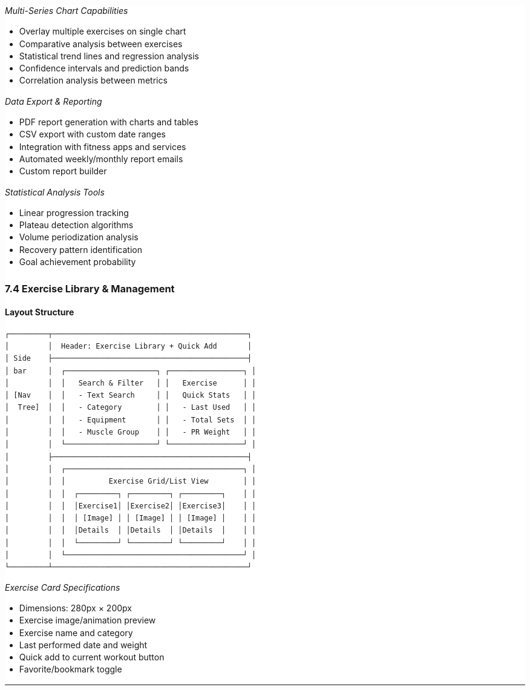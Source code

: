 *Multi-Series Chart Capabilities*
- Overlay multiple exercises on single chart
- Comparative analysis between exercises
- Statistical trend lines and regression analysis
- Confidence intervals and prediction bands
- Correlation analysis between metrics

*Data Export & Reporting*
- PDF report generation with charts and tables
- CSV export with custom date ranges
- Integration with fitness apps and services
- Automated weekly/monthly report emails
- Custom report builder

*Statistical Analysis Tools*
- Linear progression tracking
- Plateau detection algorithms
- Volume periodization analysis
- Recovery pattern identification
- Goal achievement probability

### 7.4 Exercise Library & Management

**Layout Structure**
```
┌─────────┬─────────────────────────────────────────────┐
│         │  Header: Exercise Library + Quick Add       │
│ Side    ├─────────────────────────────────────────────┤
│ bar     │  ┌─────────────────────┐ ┌─────────────────┐ │
│         │  │   Search & Filter   │ │   Exercise      │ │
│ [Nav    │  │   - Text Search     │ │   Quick Stats   │ │
│  Tree]  │  │   - Category        │ │   - Last Used   │ │
│         │  │   - Equipment       │ │   - Total Sets  │ │
│         │  │   - Muscle Group    │ │   - PR Weight   │ │
│         │  └─────────────────────┘ └─────────────────┘ │
│         ├─────────────────────────────────────────────┤
│         │  ┌─────────────────────────────────────────┐ │
│         │  │          Exercise Grid/List View        │ │
│         │  │  ┌─────────┐ ┌─────────┐ ┌─────────┐    │ │
│         │  │  │Exercise1│ │Exercise2│ │Exercise3│    │ │
│         │  │  │ [Image] │ │ [Image] │ │ [Image] │    │ │
│         │  │  │Details  │ │Details  │ │Details  │    │ │
│         │  │  └─────────┘ └─────────┘ └─────────┘    │ │
│         │  └─────────────────────────────────────────┘ │
└─────────┴─────────────────────────────────────────────┘
```

*Exercise Card Specifications*
- Dimensions: 280px × 200px
- Exercise image/animation preview
- Exercise name and category
- Last performed date and weight
- Quick add to current workout button
- Favorite/bookmark toggle

---